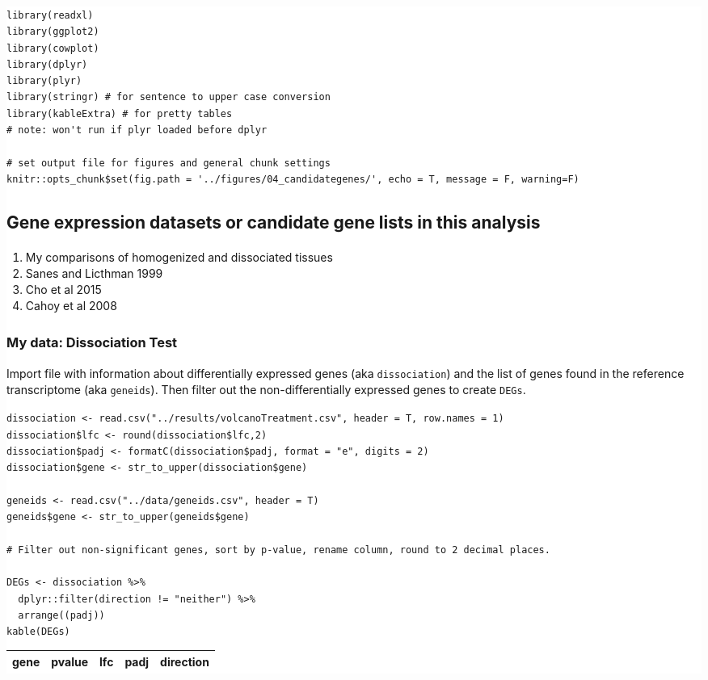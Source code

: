     library(readxl)
    library(ggplot2)
    library(cowplot)
    library(dplyr)
    library(plyr)
    library(stringr) # for sentence to upper case conversion
    library(kableExtra) # for pretty tables
    # note: won't run if plyr loaded before dplyr

    # set output file for figures and general chunk settings
    knitr::opts_chunk$set(fig.path = '../figures/04_candidategenes/', echo = T, message = F, warning=F)

Gene expression datasets or candidate gene lists in this analysis
-----------------------------------------------------------------

1.  My comparisons of homogenized and dissociated tissues
2.  Sanes and Licthman 1999
3.  Cho et al 2015
4.  Cahoy et al 2008

### My data: Dissociation Test

Import file with information about differentially expressed genes (aka
`dissociation`) and the list of genes found in the reference
transcriptome (aka `geneids`). Then filter out the non-differentially
expressed genes to create `DEGs`.

    dissociation <- read.csv("../results/volcanoTreatment.csv", header = T, row.names = 1)
    dissociation$lfc <- round(dissociation$lfc,2)
    dissociation$padj <- formatC(dissociation$padj, format = "e", digits = 2)
    dissociation$gene <- str_to_upper(dissociation$gene)

    geneids <- read.csv("../data/geneids.csv", header = T)
    geneids$gene <- str_to_upper(geneids$gene)

    # Filter out non-significant genes, sort by p-value, rename column, round to 2 decimal places. 

    DEGs <- dissociation %>%
      dplyr::filter(direction != "neither") %>%
      arrange((padj))
    kable(DEGs)

<table>
<thead>
<tr>
<th style="text-align:left;">
gene
</th>
<th style="text-align:right;">
pvalue
</th>
<th style="text-align:right;">
lfc
</th>
<th style="text-align:left;">
padj
</th>
<th style="text-align:left;">
direction
</th>
</tr>